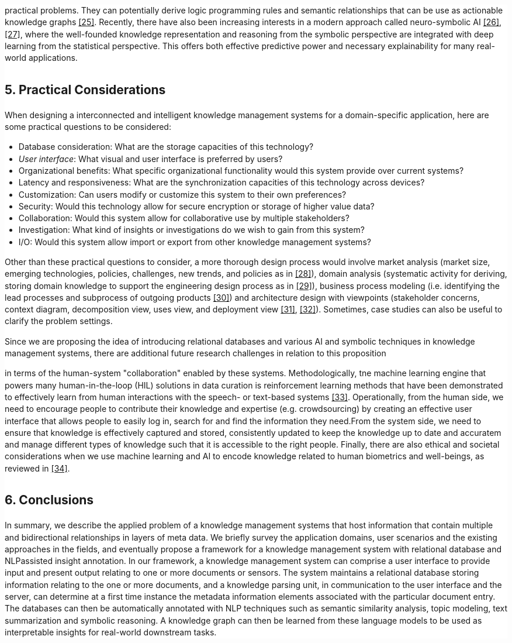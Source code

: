 practical problems. They can potentially derive logic programming rules and semantic relationships that can be use as actionable knowledge graphs [[25]](#ref-25). Recently, there have also been increasing interests in a modern approach called neuro-symbolic AI [[26]](#ref-26), [[27]](#ref-27), where the well-founded knowledge representation and reasoning from the symbolic perspective are integrated with deep learning from the statistical perspective. This offers both effective predictive power and necessary explainability for many real-world applications.

## 5. Practical Considerations

When designing a interconnected and intelligent knowledge management systems for a domain-specific application, here are some practical questions to be considered:

- Database consideration: What are the storage capacities of this technology?
- *User interface*: What visual and user interface is preferred by users?
- Organizational benefits: What specific organizational functionality would this system provide over current systems?
- Latency and responsiveness: What are the synchronization capacities of this technology across devices?
- Customization: Can users modify or customize this system to their own preferences?
- Security: Would this technology allow for secure encryption or storage of higher value data?
- Collaboration: Would this system allow for collaborative use by multiple stakeholders?
- Investigation: What kind of insights or investigations do we wish to gain from this system?
- I/O: Would this system allow import or export from other knowledge management systems?

Other than these practical questions to consider, a more thorough design process would involve market analysis (market size, emerging technologies, policies, challenges, new trends, and policies as in [[28]](#ref-28)), domain analysis (systematic activity for deriving, storing domain knowledge to support the engineering design process as in [[29]](#ref-29)), business process modeling (i.e. identifying the lead processes and subprocess of outgoing products [[30]](#ref-30)) and architecture design with viewpoints (stakeholder concerns, context diagram, decomposition view, uses view, and deployment view [[31]](#ref-31), [[32]](#ref-32)). Sometimes, case studies can also be useful to clarify the problem settings.

Since we are proposing the idea of introducing relational databases and various AI and symbolic techniques in knowledge management systems, there are additional future research challenges in relation to this proposition

in terms of the human-system "collaboration" enabled by these systems. Methodologically, tne machine learning engine that powers many human-in-the-loop (HIL) solutions in data curation is reinforcement learning methods that have been demonstrated to effectively learn from human interactions with the speech- or text-based systems [[33]](#ref-33). Operationally, from the human side, we need to encourage people to contribute their knowledge and expertise (e.g. crowdsourcing) by creating an effective user interface that allows people to easily log in, search for and find the information they need.From the system side, we need to ensure that knowledge is effectively captured and stored, consistently updated to keep the knowledge up to date and accuratem and manage different types of knowledge such that it is accessible to the right people. Finally, there are also ethical and societal considerations when we use machine learning and AI to encode knowledge related to human biometrics and well-beings, as reviewed in [[34]](#ref-34).

## 6. Conclusions

In summary, we describe the applied problem of a knowledge management systems that host information that contain multiple and bidirectional relationships in layers of meta data. We briefly survey the application domains, user scenarios and the existing approaches in the fields, and eventually propose a framework for a knowledge management system with relational database and NLPassisted insight annotation. In our framework, a knowledge management system can comprise a user interface to provide input and present output relating to one or more documents or sensors. The system maintains a relational database storing information relating to the one or more documents, and a knowledge parsing unit, in communication to the user interface and the server, can determine at a first time instance the metadata information elements associated with the particular document entry. The databases can then be automatically annotated with NLP techniques such as semantic similarity analysis, topic modeling, text summarization and symbolic reasoning. A knowledge graph can then be learned from these language models to be used as interpretable insights for real-world downstream tasks.
